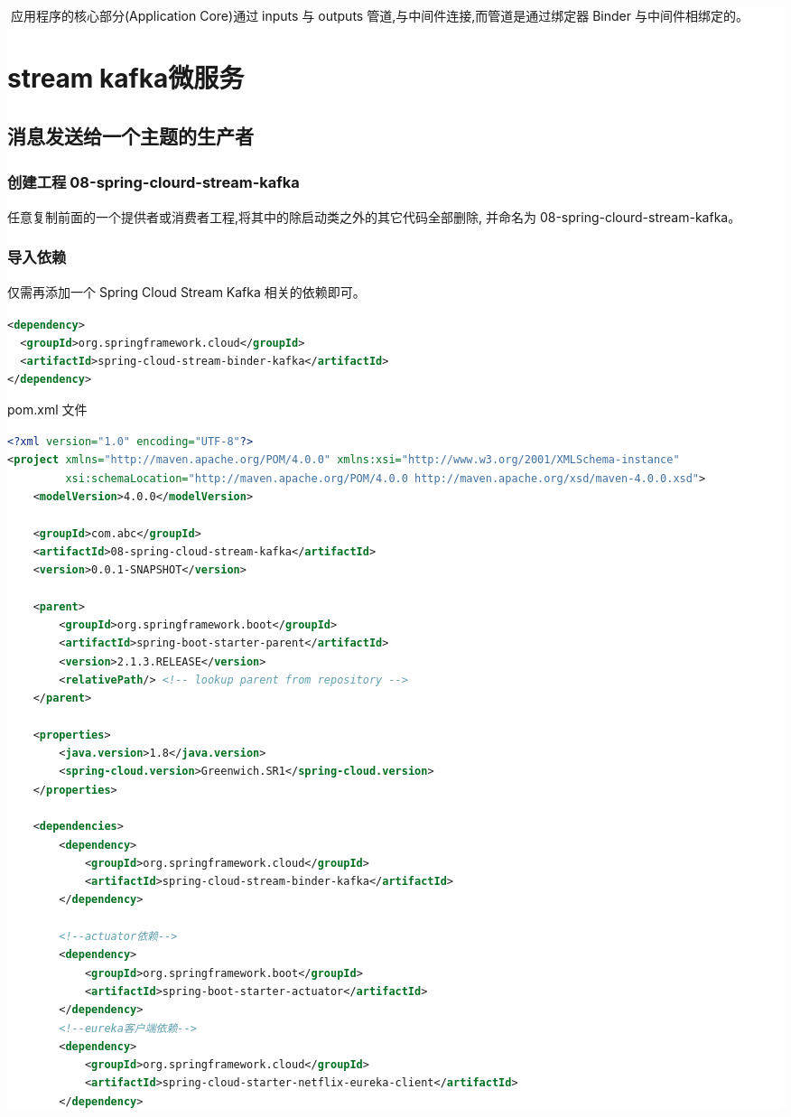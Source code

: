 ​	应用程序的核心部分(Application Core)通过 inputs 与 outputs 管道,与中间件连接,而管道是通过绑定器 Binder 与中间件相绑定的。

# stream kafka微服务

## 消息发送给一个主题的生产者

### 创建工程 08-spring-clourd-stream-kafka

​	任意复制前面的一个提供者或消费者工程,将其中的除启动类之外的其它代码全部删除, 并命名为 08-spring-clourd-stream-kafka。 

### 导入依赖

仅需再添加一个 Spring Cloud Stream Kafka 相关的依赖即可。

```xml
<dependency>
  <groupId>org.springframework.cloud</groupId>
  <artifactId>spring-cloud-stream-binder-kafka</artifactId>
</dependency>
```

pom.xml 文件

```xml
<?xml version="1.0" encoding="UTF-8"?>
<project xmlns="http://maven.apache.org/POM/4.0.0" xmlns:xsi="http://www.w3.org/2001/XMLSchema-instance"
         xsi:schemaLocation="http://maven.apache.org/POM/4.0.0 http://maven.apache.org/xsd/maven-4.0.0.xsd">
    <modelVersion>4.0.0</modelVersion>

    <groupId>com.abc</groupId>
    <artifactId>08-spring-cloud-stream-kafka</artifactId>
    <version>0.0.1-SNAPSHOT</version>

    <parent>
        <groupId>org.springframework.boot</groupId>
        <artifactId>spring-boot-starter-parent</artifactId>
        <version>2.1.3.RELEASE</version>
        <relativePath/> <!-- lookup parent from repository -->
    </parent>

    <properties>
        <java.version>1.8</java.version>
        <spring-cloud.version>Greenwich.SR1</spring-cloud.version>
    </properties>

    <dependencies>
        <dependency>
            <groupId>org.springframework.cloud</groupId>
            <artifactId>spring-cloud-stream-binder-kafka</artifactId>
        </dependency>

        <!--actuator依赖-->
        <dependency>
            <groupId>org.springframework.boot</groupId>
            <artifactId>spring-boot-starter-actuator</artifactId>
        </dependency>
        <!--eureka客户端依赖-->
        <dependency>
            <groupId>org.springframework.cloud</groupId>
            <artifactId>spring-cloud-starter-netflix-eureka-client</artifactId>
        </dependency>

```